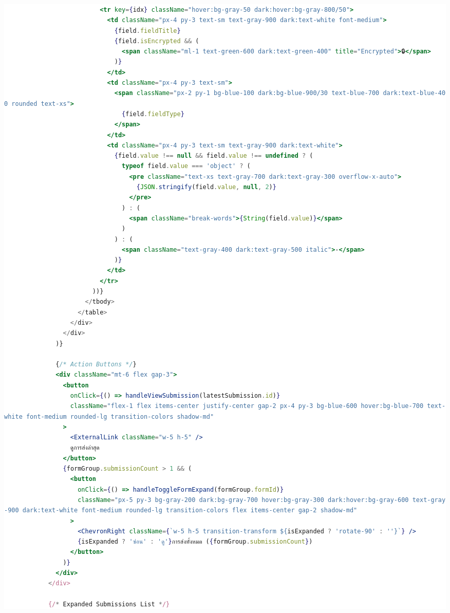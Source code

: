 ```jsx
                          <tr key={idx} className="hover:bg-gray-50 dark:hover:bg-gray-800/50">
                            <td className="px-4 py-3 text-sm text-gray-900 dark:text-white font-medium">
                              {field.fieldTitle}
                              {field.isEncrypted && (
                                <span className="ml-1 text-green-600 dark:text-green-400" title="Encrypted">🔒</span>
                              )}
                            </td>
                            <td className="px-4 py-3 text-sm">
                              <span className="px-2 py-1 bg-blue-100 dark:bg-blue-900/30 text-blue-700 dark:text-blue-400 rounded text-xs">
                                {field.fieldType}
                              </span>
                            </td>
                            <td className="px-4 py-3 text-sm text-gray-900 dark:text-white">
                              {field.value !== null && field.value !== undefined ? (
                                typeof field.value === 'object' ? (
                                  <pre className="text-xs text-gray-700 dark:text-gray-300 overflow-x-auto">
                                    {JSON.stringify(field.value, null, 2)}
                                  </pre>
                                ) : (
                                  <span className="break-words">{String(field.value)}</span>
                                )
                              ) : (
                                <span className="text-gray-400 dark:text-gray-500 italic">-</span>
                              )}
                            </td>
                          </tr>
                        ))}
                      </tbody>
                    </table>
                  </div>
                </div>
              )}

              {/* Action Buttons */}
              <div className="mt-6 flex gap-3">
                <button
                  onClick={() => handleViewSubmission(latestSubmission.id)}
                  className="flex-1 flex items-center justify-center gap-2 px-4 py-3 bg-blue-600 hover:bg-blue-700 text-white font-medium rounded-lg transition-colors shadow-md"
                >
                  <ExternalLink className="w-5 h-5" />
                  ดูการส่งล่าสุด
                </button>
                {formGroup.submissionCount > 1 && (
                  <button
                    onClick={() => handleToggleFormExpand(formGroup.formId)}
                    className="px-5 py-3 bg-gray-200 dark:bg-gray-700 hover:bg-gray-300 dark:hover:bg-gray-600 text-gray-900 dark:text-white font-medium rounded-lg transition-colors flex items-center gap-2 shadow-md"
                  >
                    <ChevronRight className={`w-5 h-5 transition-transform ${isExpanded ? 'rotate-90' : ''}`} />
                    {isExpanded ? 'ซ่อน' : 'ดู'}การส่งทั้งหมด ({formGroup.submissionCount})
                  </button>
                )}
              </div>
            </div>

            {/* Expanded Submissions List */}
```